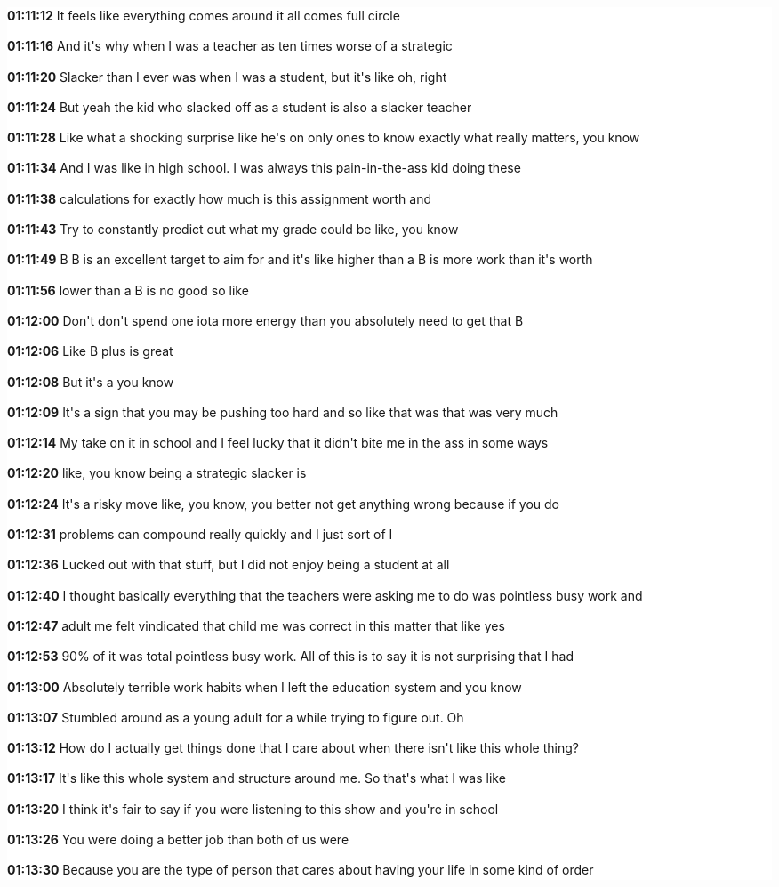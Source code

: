 **01:11:12** It feels like everything comes around it all comes full circle

**01:11:16** And it's why when I was a teacher as ten times worse of a strategic

**01:11:20** Slacker than I ever was when I was a student, but it's like oh, right

**01:11:24** But yeah the kid who slacked off as a student is also a slacker teacher

**01:11:28** Like what a shocking surprise like he's on only ones to know exactly what really matters, you know

**01:11:34** And I was like in high school. I was always this pain-in-the-ass kid doing these

**01:11:38** calculations for exactly how much is this assignment worth and

**01:11:43** Try to constantly predict out what my grade could be like, you know

**01:11:49** B B is an excellent target to aim for and it's like higher than a B is more work than it's worth

**01:11:56** lower than a B is no good so like

**01:12:00** Don't don't spend one iota more energy than you absolutely need to get that B

**01:12:06** Like B plus is great

**01:12:08** But it's a you know

**01:12:09** It's a sign that you may be pushing too hard and so like that was that was very much

**01:12:14** My take on it in school and I feel lucky that it didn't bite me in the ass in some ways

**01:12:20** like, you know being a strategic slacker is

**01:12:24** It's a risky move like, you know, you better not get anything wrong because if you do

**01:12:31** problems can compound really quickly and I just sort of I

**01:12:36** Lucked out with that stuff, but I did not enjoy being a student at all

**01:12:40** I thought basically everything that the teachers were asking me to do was pointless busy work and

**01:12:47** adult me felt vindicated that child me was correct in this matter that like yes

**01:12:53** 90% of it was total pointless busy work. All of this is to say it is not surprising that I had

**01:13:00** Absolutely terrible work habits when I left the education system and you know

**01:13:07** Stumbled around as a young adult for a while trying to figure out. Oh

**01:13:12** How do I actually get things done that I care about when there isn't like this whole thing?

**01:13:17** It's like this whole system and structure around me. So that's what I was like

**01:13:20** I think it's fair to say if you were listening to this show and you're in school

**01:13:26** You were doing a better job than both of us were

**01:13:30** Because you are the type of person that cares about having your life in some kind of order
